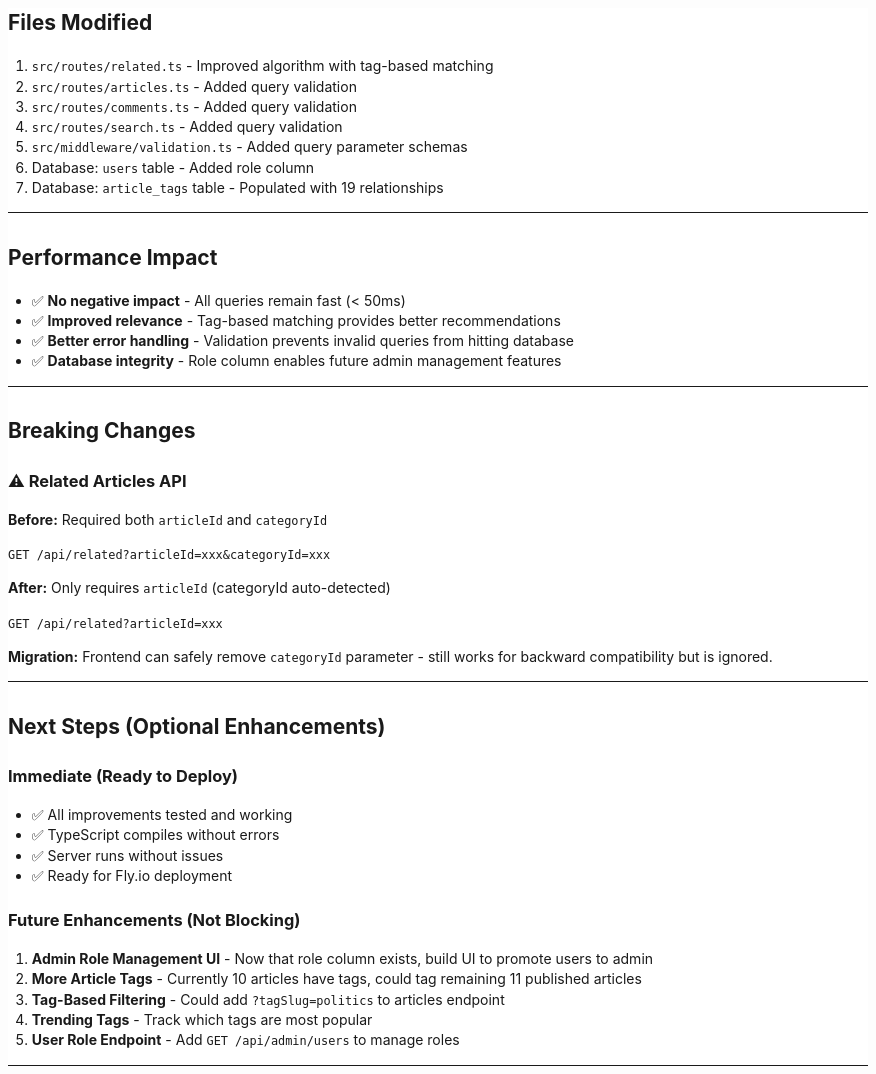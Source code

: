 
## Files Modified

1. `src/routes/related.ts` - Improved algorithm with tag-based matching
2. `src/routes/articles.ts` - Added query validation
3. `src/routes/comments.ts` - Added query validation
4. `src/routes/search.ts` - Added query validation
5. `src/middleware/validation.ts` - Added query parameter schemas
6. Database: `users` table - Added role column
7. Database: `article_tags` table - Populated with 19 relationships

---

## Performance Impact

- ✅ **No negative impact** - All queries remain fast (< 50ms)
- ✅ **Improved relevance** - Tag-based matching provides better recommendations
- ✅ **Better error handling** - Validation prevents invalid queries from hitting database
- ✅ **Database integrity** - Role column enables future admin management features

---

## Breaking Changes

### ⚠️ Related Articles API
**Before:** Required both `articleId` and `categoryId`
```
GET /api/related?articleId=xxx&categoryId=xxx
```

**After:** Only requires `articleId` (categoryId auto-detected)
```
GET /api/related?articleId=xxx
```

**Migration:** Frontend can safely remove `categoryId` parameter - still works for backward compatibility but is ignored.

---

## Next Steps (Optional Enhancements)

### Immediate (Ready to Deploy)
- ✅ All improvements tested and working
- ✅ TypeScript compiles without errors
- ✅ Server runs without issues
- ✅ Ready for Fly.io deployment

### Future Enhancements (Not Blocking)
1. **Admin Role Management UI** - Now that role column exists, build UI to promote users to admin
2. **More Article Tags** - Currently 10 articles have tags, could tag remaining 11 published articles
3. **Tag-Based Filtering** - Could add `?tagSlug=politics` to articles endpoint
4. **Trending Tags** - Track which tags are most popular
5. **User Role Endpoint** - Add `GET /api/admin/users` to manage roles

---